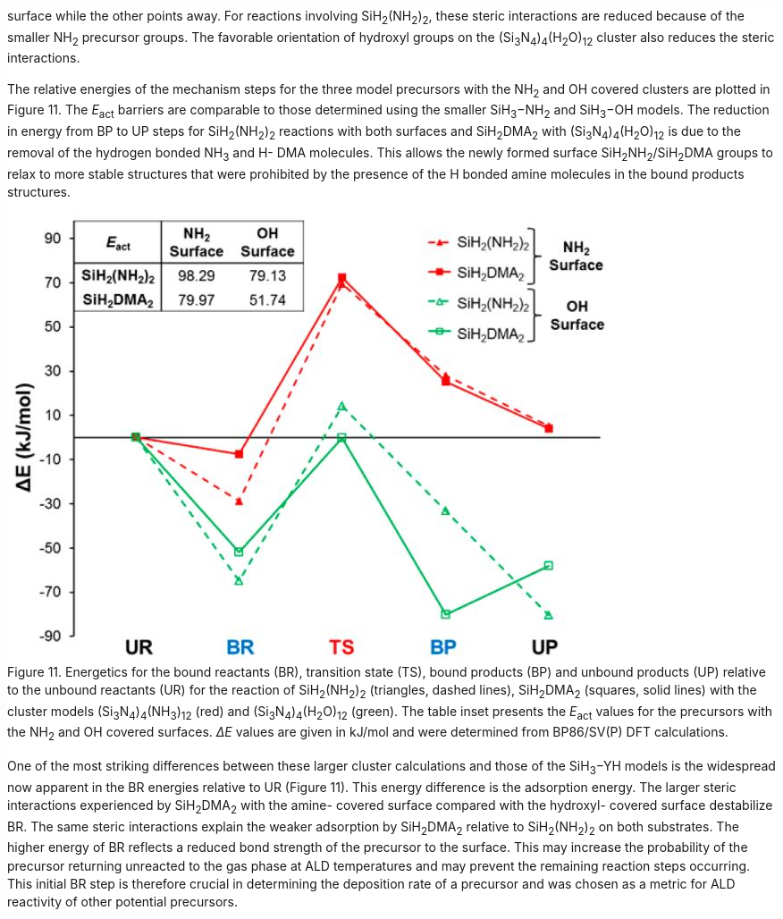 surface while the other points away. For reactions involving  $\mathrm{SiH}_2(\mathrm{NH}_2)_2,$  these steric interactions are reduced because of the smaller  $\mathrm{NH}_2$  precursor groups. The favorable orientation of hydroxyl groups on the  $(\mathrm{Si}_3\mathrm{N}_4)_4(\mathrm{H}_2\mathrm{O})_{12}$  cluster also reduces the steric interactions.

The relative energies of the mechanism steps for the three model precursors with the  $\mathrm{NH}_2$  and OH covered clusters are plotted in Figure 11. The  $E_{\mathrm{act}}$  barriers are comparable to those determined using the smaller  $\mathrm{SiH}_3\mathrm{- NH}_2$  and  $\mathrm{SiH}_3\mathrm{- OH}$  models. The reduction in energy from BP to UP steps for  $\mathrm{SiH}_2(\mathrm{NH}_2)_2$  reactions with both surfaces and  $\mathrm{SiH}_2\mathrm{DMA}_2$  with  $(\mathrm{Si}_3\mathrm{N}_4)_4(\mathrm{H}_2\mathrm{O})_{12}$  is due to the removal of the hydrogen bonded  $\mathrm{NH}_3$  and H- DMA molecules. This allows the newly formed surface  $\mathrm{SiH}_2\mathrm{NH}_2 / \mathrm{SiH}_2\mathrm{DMA}$  groups to relax to more stable structures that were prohibited by the presence of the H bonded amine molecules in the bound products structures.

![](images/1a52d6bdc4b0afcdde089037721a691e2995f8b64444a2ee63361a38c8484100.jpg)  
Figure 11. Energetics for the bound reactants (BR), transition state (TS), bound products (BP) and unbound products (UP) relative to the unbound reactants (UR) for the reaction of  $\mathrm{SiH}_2(\mathrm{NH}_2)_2$  (triangles, dashed lines),  $\mathrm{SiH}_2\mathrm{DMA}_2$  (squares, solid lines) with the cluster models  $(\mathrm{Si}_3\mathrm{N}_4)_4(\mathrm{NH}_3)_{12}$  (red) and  $(\mathrm{Si}_3\mathrm{N}_4)_4(\mathrm{H}_2\mathrm{O})_{12}$  (green). The table inset presents the  $E_{\mathrm{act}}$  values for the precursors with the  $\mathrm{NH}_2$  and OH covered surfaces.  $\Delta E$  values are given in  $\mathrm{kJ / mol}$  and were determined from BP86/SV(P) DFT calculations.

One of the most striking differences between these larger cluster calculations and those of the  $\mathrm{SiH}_3\mathrm{- YH}$  models is the widespread now apparent in the BR energies relative to UR (Figure 11). This energy difference is the adsorption energy. The larger steric interactions experienced by  $\mathrm{SiH}_2\mathrm{DMA}_2$  with the amine- covered surface compared with the hydroxyl- covered surface destabilize BR. The same steric interactions explain the weaker adsorption by  $\mathrm{SiH}_2\mathrm{DMA}_2$  relative to  $\mathrm{SiH}_2(\mathrm{NH}_2)_2$  on both substrates. The higher energy of BR reflects a reduced bond strength of the precursor to the surface. This may increase the probability of the precursor returning unreacted to the gas phase at ALD temperatures and may prevent the remaining reaction steps occurring. This initial BR step is therefore crucial in determining the deposition rate of a precursor and was chosen as a metric for ALD reactivity of other potential precursors.
